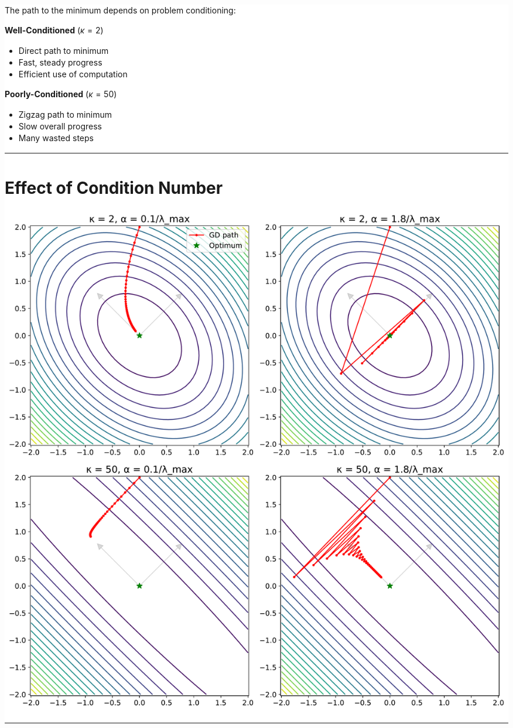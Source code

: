 The path to the minimum depends on problem conditioning:

**Well-Conditioned** ($\kappa=2$)
- Direct path to minimum
- Fast, steady progress
- Efficient use of computation

**Poorly-Conditioned** ($\kappa=50$)
- Zigzag path to minimum
- Slow overall progress
- Many wasted steps

---

# Effect of Condition Number

![bg 45%](figures/zigzag_visualization.png)

---